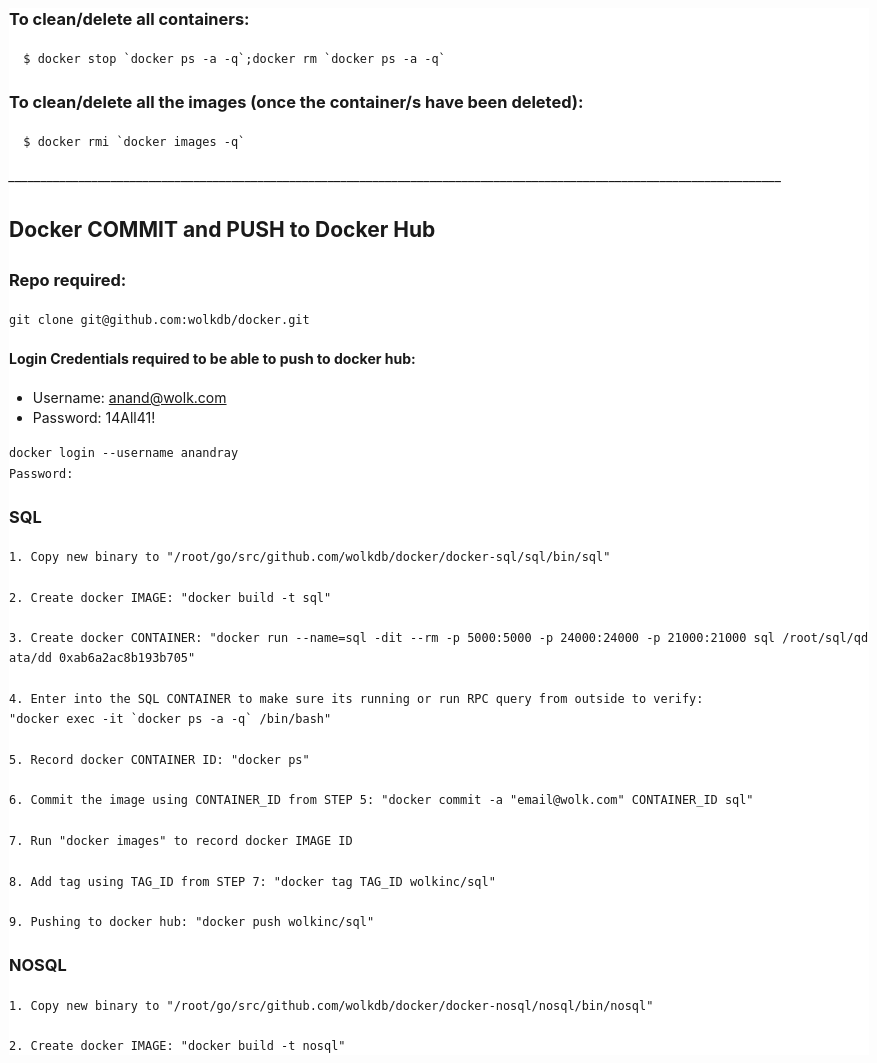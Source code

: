 ### To clean/delete all containers:
      $ docker stop `docker ps -a -q`;docker rm `docker ps -a -q`

### To clean/delete all the images (once the container/s have been deleted):
      $ docker rmi `docker images -q`
      
*_________________________________________________________________________________________________________________________*

## Docker COMMIT and PUSH to Docker Hub

### Repo required:
```git clone git@github.com:wolkdb/docker.git```

#### Login Credentials required to be able to push to docker hub:
* Username: anand@wolk.com
* Password: 14All41!

```
docker login --username anandray
Password:
```

### SQL

```
1. Copy new binary to "/root/go/src/github.com/wolkdb/docker/docker-sql/sql/bin/sql"

2. Create docker IMAGE: "docker build -t sql"

3. Create docker CONTAINER: "docker run --name=sql -dit --rm -p 5000:5000 -p 24000:24000 -p 21000:21000 sql /root/sql/qdata/dd 0xab6a2ac8b193b705"

4. Enter into the SQL CONTAINER to make sure its running or run RPC query from outside to verify: 
"docker exec -it `docker ps -a -q` /bin/bash"

5. Record docker CONTAINER ID: "docker ps"

6. Commit the image using CONTAINER_ID from STEP 5: "docker commit -a "email@wolk.com" CONTAINER_ID sql"

7. Run "docker images" to record docker IMAGE ID

8. Add tag using TAG_ID from STEP 7: "docker tag TAG_ID wolkinc/sql"

9. Pushing to docker hub: "docker push wolkinc/sql"
```

### NOSQL

```
1. Copy new binary to "/root/go/src/github.com/wolkdb/docker/docker-nosql/nosql/bin/nosql"

2. Create docker IMAGE: "docker build -t nosql"
